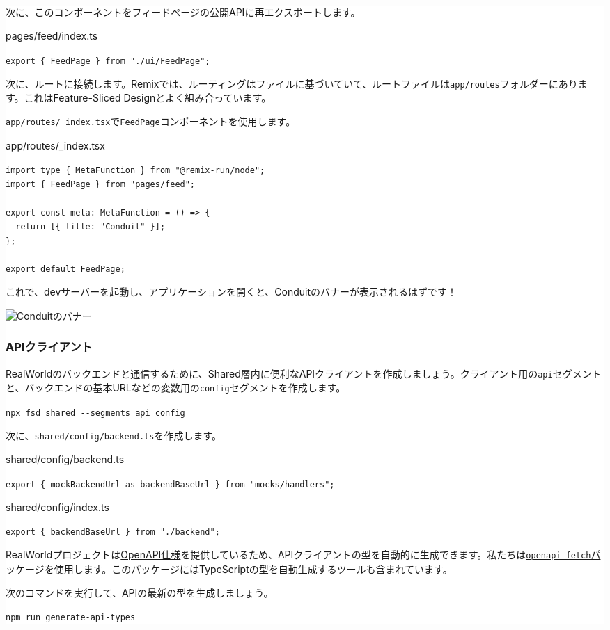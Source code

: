次に、このコンポーネントをフィードページの公開APIに再エクスポートします。

pages/feed/index.ts

```
export { FeedPage } from "./ui/FeedPage";
```

次に、ルートに接続します。Remixでは、ルーティングはファイルに基づいていて、ルートファイルは`app/routes`フォルダーにあります。これはFeature-Sliced Designとよく組み合っています。

`app/routes/_index.tsx`で`FeedPage`コンポーネントを使用します。

app/routes/\_index.tsx

```
import type { MetaFunction } from "@remix-run/node";
import { FeedPage } from "pages/feed";

export const meta: MetaFunction = () => {
  return [{ title: "Conduit" }];
};

export default FeedPage;
```

これで、devサーバーを起動し、アプリケーションを開くと、Conduitのバナーが表示されるはずです！

![Conduitのバナー](/documentation/ja/assets/images/conduit-banner-a20e38edcd109ee21a8b1426d93a66b3.jpg)

### APIクライアント[​](#apiクライアント "この見出しへの直接リンク")

RealWorldのバックエンドと通信するために、Shared層内に便利なAPIクライアントを作成しましょう。クライアント用の`api`セグメントと、バックエンドの基本URLなどの変数用の`config`セグメントを作成します。

```
npx fsd shared --segments api config
```

次に、`shared/config/backend.ts`を作成します。

shared/config/backend.ts

```
export { mockBackendUrl as backendBaseUrl } from "mocks/handlers";
```

shared/config/index.ts

```
export { backendBaseUrl } from "./backend";
```

RealWorldプロジェクトは[OpenAPI仕様](https://github.com/gothinkster/realworld/blob/main/api/openapi.yml)を提供しているため、APIクライアントの型を自動的に生成できます。私たちは[`openapi-fetch`パッケージ](https://openapi-ts.pages.dev/openapi-fetch/)を使用します。このパッケージにはTypeScriptの型を自動生成するツールも含まれています。

次のコマンドを実行して、APIの最新の型を生成しましょう。

```
npm run generate-api-types
```

